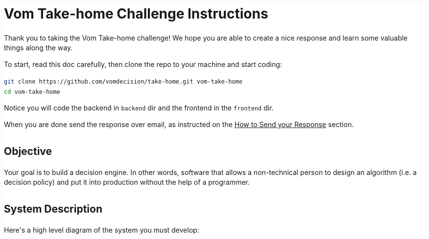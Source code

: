 # Vom Take-home Challenge Instructions

Thank you to taking the Vom Take-home challenge! We hope you are able to create
a nice response and learn some valuable things along the way.

To start, read this doc carefully, then clone the repo to your machine and start
coding:

```bash
git clone https://github.com/vomdecision/take-home.git vom-take-home
cd vom-take-home
```

Notice you will code the backend in `backend` dir and the frontend in the
`frontend` dir.

When you are done send the response over email, as instructed on the [How to
Send your Response](#how-to-send-your-response) section.

## Objective

Your goal is to build a decision engine. In other words, software that allows a
non-technical person to design an algorithm (i.e. a decision policy) and put it
into production without the help of a programmer.

## System Description

Here's a high level diagram of the system you must develop:

